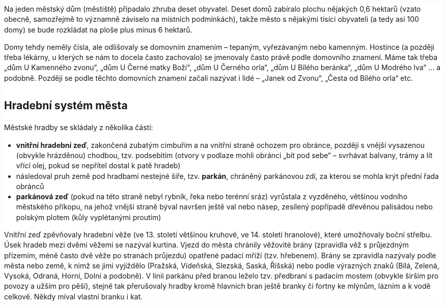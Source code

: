 Na jeden městský dům (městiště) připadalo 
zhruba deset obyvatel. Deset domů zabíralo 
plochu nějakých 0,6 hektarů (vzato obecně, 
samozřejmě to významně záviselo na místních 
podmínkách), takže město s nějakými tisíci 
obyvateli (a tedy asi 100 domy) se bude rozkládat 
na ploše plus mínus 6 hektarů. 

Domy tehdy neměly čísla, ale odlišovaly 
se domovním znamením – tepaným, vyřezávaným 
nebo kamenným. Hostince (a později třeba 
lékárny, u kterých se nám to docela často 
zachovalo) se jmenovaly často právě podle domovního 
znamení. Máme tak třeba „dům U Kamenného 
zvonu“, „dům U Černé matky Boží“, 
„dům U Černého orla“, „dům U Bílého beránka“, 
„dům U Modrého lva“ ... a podobně. Později se 
podle těchto domovních znamení začali nazývat 
i lidé – „Janek od Zvonu“, „Česta od Bílého 
orla“ etc.

## Hradební systém města

Městské hradby se skládaly z několika částí:

*   **vnitřní hradební zeď**, zakončená zubatým 
cimbuřím a na vnitřní straně ochozem 
pro obránce, později s vnější vysazenou 
(obvykle hrázděnou) chodbou, tzv. podsebitím 
(otvory v podlaze mohli obránci „bít 
pod sebe“ – svrhávat balvany, trámy a lít 
vřící olej, pokud se nepřítel dostal k patě 
hradeb)
*   následoval pruh země pod hradbami 
nestejné šíře, tzv. **parkán**, chráněný parkánovou 
zdí, za kterou se mohla krýt 
přední řada obránců
*   **parkánová zeď** (pokud na této straně nebyl 
rybník, řeka nebo terénní sráz) vyrůstala 
z vyzděného, většinou vodního městského 
příkopu, na jehož vnější straně býval 
navršen ještě val nebo násep, zesílený 
popřípadě dřevěnou palisádou nebo polským 
plotem (kůly vyplétanými proutím)


Vnitřní zeď zpěvňovaly hradební věže (ve 13. století 
většinou kruhové, ve 14. století hranolové), 
které umožňovaly boční střelbu. Úsek hradeb 
mezi dvěmi věžemi se nazýval kurtina. Vjezd 
do města chránily věžovité brány (zpravidla věž 
s průjezdným přízemím, méně často dvě věže 
po stranách průjezdu) opatřené padací mříží 
(tzv. hřebenem). Brány se zpravidla nazývaly 
podle města nebo země, k nimž se jimi vyjíždělo 
(Pražská, Vídeňská, Slezská, Saská, Říšská) 
nebo podle výrazných znaků (Bílá, Zelená, Vysoká,
 Odraná, Horní, Dolní a podobně). V linii parkánu 
před branou leželo tzv. předbraní s padacím 
mostem (obvykle širším pro povozy a užším 
pro pěší), stejně tak přerušovaly hradby kromě 
hlavních bran ještě branky či fortny ke mlýnům, 
lázním a k vodě celkově. Někdy míval vlastní 
branku i kat.
